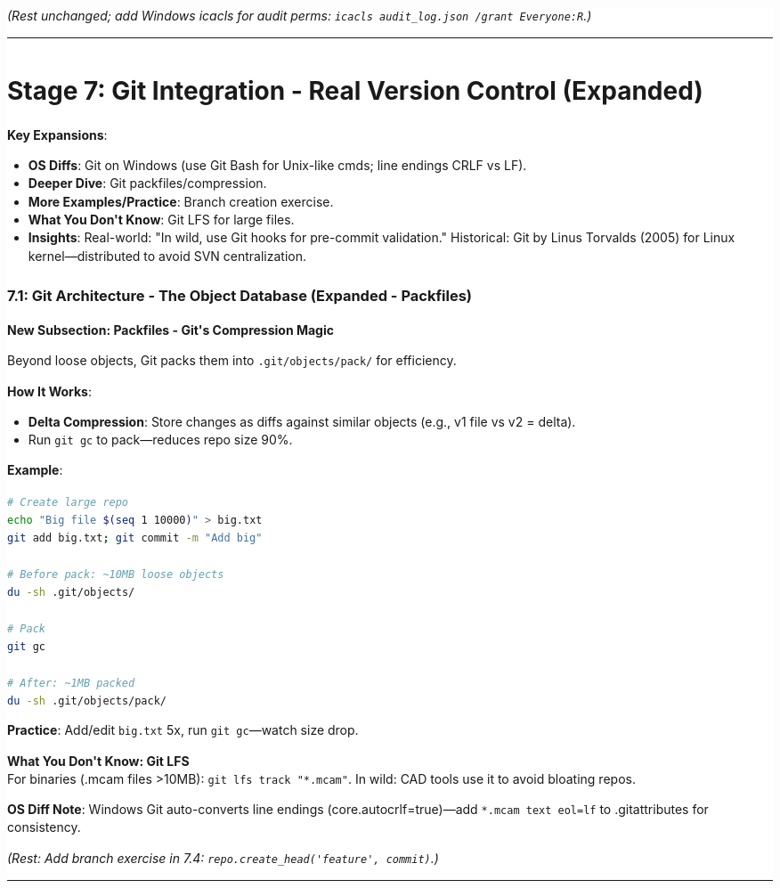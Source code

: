_(Rest unchanged; add Windows icacls for audit perms: `icacls audit_log.json /grant Everyone:R`.)_

---

# Stage 7: Git Integration - Real Version Control (Expanded)

**Key Expansions**:

- **OS Diffs**: Git on Windows (use Git Bash for Unix-like cmds; line endings CRLF vs LF).
- **Deeper Dive**: Git packfiles/compression.
- **More Examples/Practice**: Branch creation exercise.
- **What You Don't Know**: Git LFS for large files.
- **Insights**: Real-world: "In wild, use Git hooks for pre-commit validation." Historical: Git by Linus Torvalds (2005) for Linux kernel—distributed to avoid SVN centralization.

### 7.1: Git Architecture - The Object Database (Expanded - Packfiles)

**New Subsection: Packfiles - Git's Compression Magic**

Beyond loose objects, Git packs them into `.git/objects/pack/` for efficiency.

**How It Works**:

- **Delta Compression**: Store changes as diffs against similar objects (e.g., v1 file vs v2 = delta).
- Run `git gc` to pack—reduces repo size 90%.

**Example**:

```bash
# Create large repo
echo "Big file $(seq 1 10000)" > big.txt
git add big.txt; git commit -m "Add big"

# Before pack: ~10MB loose objects
du -sh .git/objects/

# Pack
git gc

# After: ~1MB packed
du -sh .git/objects/pack/
```

**Practice**: Add/edit `big.txt` 5x, run `git gc`—watch size drop.

**What You Don't Know: Git LFS**  
For binaries (.mcam files >10MB): `git lfs track "*.mcam"`. In wild: CAD tools use it to avoid bloating repos.

**OS Diff Note**: Windows Git auto-converts line endings (core.autocrlf=true)—add `*.mcam text eol=lf` to .gitattributes for consistency.

_(Rest: Add branch exercise in 7.4: `repo.create_head('feature', commit)`.)_

---